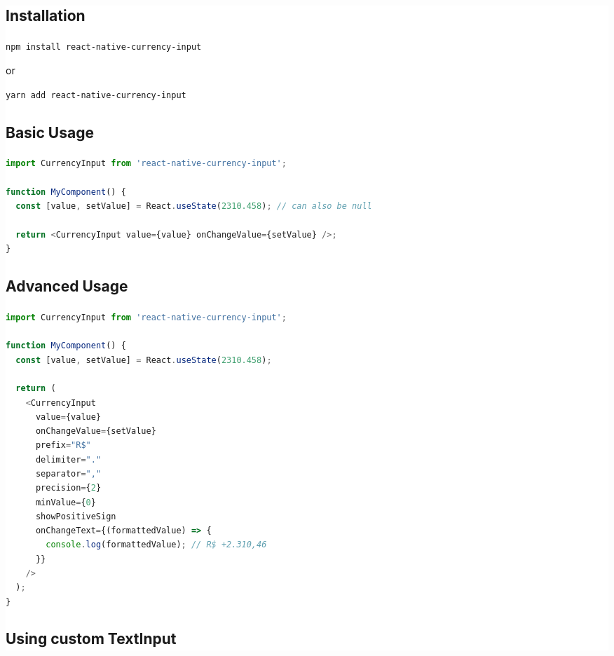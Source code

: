 ## Installation

```sh
npm install react-native-currency-input
```

or

```sh
yarn add react-native-currency-input
```

## Basic Usage

```javascript
import CurrencyInput from 'react-native-currency-input';

function MyComponent() {
  const [value, setValue] = React.useState(2310.458); // can also be null

  return <CurrencyInput value={value} onChangeValue={setValue} />;
}
```

## Advanced Usage

```javascript
import CurrencyInput from 'react-native-currency-input';

function MyComponent() {
  const [value, setValue] = React.useState(2310.458);

  return (
    <CurrencyInput
      value={value}
      onChangeValue={setValue}
      prefix="R$"
      delimiter="."
      separator=","
      precision={2}
      minValue={0}
      showPositiveSign
      onChangeText={(formattedValue) => {
        console.log(formattedValue); // R$ +2.310,46
      }}
    />
  );
}
```

## Using custom TextInput
